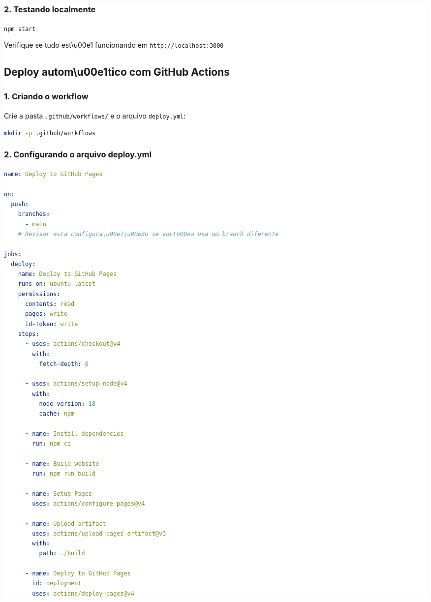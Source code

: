 ### 2. Testando localmente

```bash
npm start
```

Verifique se tudo est\u00e1 funcionando em `http://localhost:3000`

## Deploy autom\u00e1tico com GitHub Actions

### 1. Criando o workflow

Crie a pasta `.github/workflows/` e o arquivo `deploy.yml`:

```bash
mkdir -p .github/workflows
```

### 2. Configurando o arquivo deploy.yml

```yaml
name: Deploy to GitHub Pages

on:
  push:
    branches:
      - main
    # Revisar esta configura\u00e7\u00e3o se voc\u00ea usa um branch diferente

jobs:
  deploy:
    name: Deploy to GitHub Pages
    runs-on: ubuntu-latest
    permissions:
      contents: read
      pages: write
      id-token: write
    steps:
      - uses: actions/checkout@v4
        with:
          fetch-depth: 0
      
      - uses: actions/setup-node@v4
        with:
          node-version: 18
          cache: npm

      - name: Install dependencies
        run: npm ci

      - name: Build website
        run: npm run build

      - name: Setup Pages
        uses: actions/configure-pages@v4

      - name: Upload artifact
        uses: actions/upload-pages-artifact@v3
        with:
          path: ./build

      - name: Deploy to GitHub Pages
        id: deployment
        uses: actions/deploy-pages@v4
```
